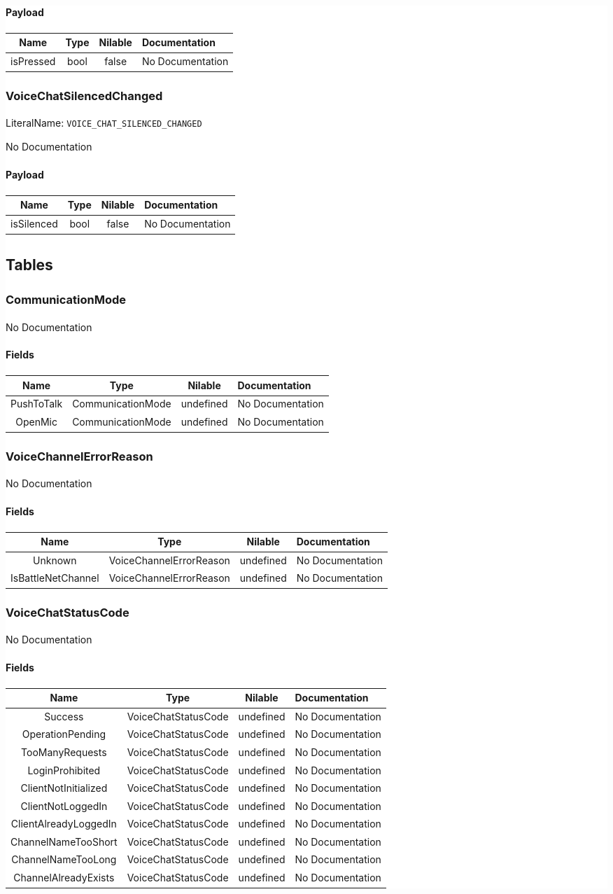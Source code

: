 #### Payload
|Name|Type|Nilable|Documentation|
|:---:|:---:|:---:|:---|
|isPressed|bool|false|No Documentation|
### VoiceChatSilencedChanged
LiteralName: `VOICE_CHAT_SILENCED_CHANGED`

No Documentation

#### Payload
|Name|Type|Nilable|Documentation|
|:---:|:---:|:---:|:---|
|isSilenced|bool|false|No Documentation|
## Tables

### CommunicationMode

No Documentation

#### Fields
|Name|Type|Nilable|Documentation|
|:---:|:---:|:---:|:---|
|PushToTalk|CommunicationMode|undefined|No Documentation|
|OpenMic|CommunicationMode|undefined|No Documentation|
### VoiceChannelErrorReason

No Documentation

#### Fields
|Name|Type|Nilable|Documentation|
|:---:|:---:|:---:|:---|
|Unknown|VoiceChannelErrorReason|undefined|No Documentation|
|IsBattleNetChannel|VoiceChannelErrorReason|undefined|No Documentation|
### VoiceChatStatusCode

No Documentation

#### Fields
|Name|Type|Nilable|Documentation|
|:---:|:---:|:---:|:---|
|Success|VoiceChatStatusCode|undefined|No Documentation|
|OperationPending|VoiceChatStatusCode|undefined|No Documentation|
|TooManyRequests|VoiceChatStatusCode|undefined|No Documentation|
|LoginProhibited|VoiceChatStatusCode|undefined|No Documentation|
|ClientNotInitialized|VoiceChatStatusCode|undefined|No Documentation|
|ClientNotLoggedIn|VoiceChatStatusCode|undefined|No Documentation|
|ClientAlreadyLoggedIn|VoiceChatStatusCode|undefined|No Documentation|
|ChannelNameTooShort|VoiceChatStatusCode|undefined|No Documentation|
|ChannelNameTooLong|VoiceChatStatusCode|undefined|No Documentation|
|ChannelAlreadyExists|VoiceChatStatusCode|undefined|No Documentation|
